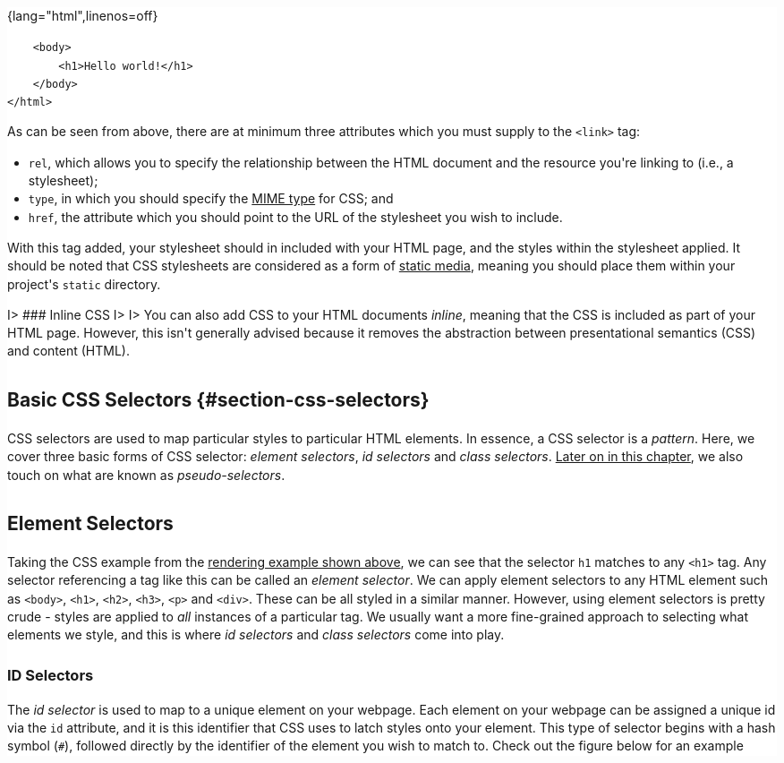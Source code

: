 {lang="html",linenos=off}
	<!DOCTYPE html>
	<html>
	    <head>
	        <link rel="stylesheet" type="text/css" href="URL/TO/stylesheet.css" />
	        <title>Sample Title</title>
	    </head>
	
	    <body>
	        <h1>Hello world!</h1>
	    </body>
	</html>

As can be seen from above, there are at minimum three attributes which you must supply to the `<link>` tag:

-   `rel`, which allows you to specify the relationship between the HTML document and the resource you're linking to (i.e., a stylesheet);
-   `type`, in which you should specify the [MIME type](http://en.wikipedia.org/wiki/Internet_media_type) for CSS; and
-   `href`, the attribute which you should point to the URL of the stylesheet you wish to include.

With this tag added, your stylesheet should in included with your HTML page, and the styles within the stylesheet applied. It should be noted that CSS stylesheets are considered as a form of [static media](#section-templates-static-static), meaning you should place them within your project's `static` directory.

I> ### Inline CSS
I>
I> You can also add CSS to your HTML documents *inline*, meaning that the CSS is included as part of your HTML page. However, this isn't generally advised because it removes the abstraction between presentational semantics (CSS) and content (HTML).

## Basic CSS Selectors {#section-css-selectors}
CSS selectors are used to map particular styles to particular HTML elements. In essence, a CSS selector is a *pattern*. Here, we cover three basic forms of CSS selector: *element selectors*, *id selectors* and *class selectors*. [Later on in this chapter](#section-css-links), we also touch on what are known as *pseudo-selectors*.

## Element Selectors
Taking the CSS example from the [rendering example shown above](#image-css-render), we can see that the selector `h1` matches to any `<h1>` tag. Any selector referencing a tag like this can be called an *element selector*. We can apply element selectors to any HTML element such as `<body>`, `<h1>`, `<h2>`, `<h3>`, `<p>` and `<div>`. These can be all styled in a similar manner. However, using element selectors is pretty crude - styles are applied to *all* instances of a particular tag. We usually want a more fine-grained approach to selecting what elements we style, and this is where *id selectors* and *class selectors* come into play.

### ID Selectors
The *id selector* is used to map to a unique element on your webpage. Each element on your webpage can be assigned a unique id via the `id` attribute, and it is this identifier that CSS uses to latch styles onto your element. This type of selector begins with a hash symbol (`#`), followed directly by the identifier of the element you wish to match to. Check out the figure below for an example 
